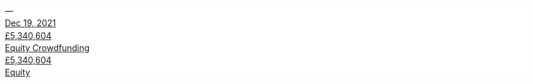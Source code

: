 </span></enum-multi-formatter></field-formatter><span _ngcontent-client-app-c542="" class="flex"></span></div></grid-cell><grid-cell _ngcontent-client-app-c542="" _nghost-client-app-c537="" class="column-id-funding_stage ng-star-inserted" data-columnid="funding_stage"><div _ngcontent-client-app-c537="" class="cb-absolute-to-cover layout-row layout-align-start-center"><field-formatter _ngcontent-client-app-c542="" class="cb-margin-medium-horizontal"><span class="component--field-formatter field-type-enum ng-star-inserted" title="—">—</span></field-formatter><span _ngcontent-client-app-c542="" class="flex"></span></div></grid-cell><grid-cell _ngcontent-client-app-c542="" _nghost-client-app-c537="" class="column-id-last_funding_at ng-star-inserted" data-columnid="last_funding_at"><div _ngcontent-client-app-c537="" class="cb-absolute-to-cover layout-row layout-align-start-center"><field-formatter _ngcontent-client-app-c542="" class="cb-margin-medium-horizontal"><a class="component--field-formatter field-type-date link-accent ng-star-inserted" href="/search/funding_rounds/field/organization.companies/last_funding_at/deadhappy">Dec 19, 2021</a></field-formatter><span _ngcontent-client-app-c542="" class="flex"></span></div></grid-cell><grid-cell _ngcontent-client-app-c542="" _nghost-client-app-c537="" class="column-id-last_funding_total ng-star-inserted" data-columnid="last_funding_total"><div _ngcontent-client-app-c537="" class="cb-absolute-to-cover layout-row layout-align-start-center"><field-formatter _ngcontent-client-app-c542="" class="cb-margin-medium-horizontal"><a class="component--field-formatter field-type-money link-accent ng-star-inserted" href="/search/funding_rounds/field/organization.companies/last_funding_total/deadhappy">£5,340,604</a></field-formatter><span _ngcontent-client-app-c542="" class="flex"></span></div></grid-cell><grid-cell _ngcontent-client-app-c542="" _nghost-client-app-c537="" class="column-id-last_funding_type ng-star-inserted" data-columnid="last_funding_type"><div _ngcontent-client-app-c537="" class="cb-absolute-to-cover layout-row layout-align-start-center"><field-formatter _ngcontent-client-app-c542="" class="cb-margin-medium-horizontal"><a class="component--field-formatter field-type-enum link-accent ng-star-inserted" href="/search/funding_rounds/field/organization.companies/last_funding_type/deadhappy">Equity Crowdfunding</a></field-formatter><span _ngcontent-client-app-c542="" class="flex"></span></div></grid-cell><grid-cell _ngcontent-client-app-c542="" _nghost-client-app-c537="" class="column-id-last_equity_funding_total ng-star-inserted" data-columnid="last_equity_funding_total"><div _ngcontent-client-app-c537="" class="cb-absolute-to-cover layout-row layout-align-start-center"><field-formatter _ngcontent-client-app-c542="" class="cb-margin-medium-horizontal"><a class="component--field-formatter field-type-money link-accent ng-star-inserted" href="/search/funding_rounds/field/organization.companies/last_equity_funding_total/deadhappy">£5,340,604</a></field-formatter><span _ngcontent-client-app-c542="" class="flex"></span></div></grid-cell><grid-cell _ngcontent-client-app-c542="" _nghost-client-app-c537="" class="column-id-last_equity_funding_type ng-star-inserted" data-columnid="last_equity_funding_type"><div _ngcontent-client-app-c537="" class="cb-absolute-to-cover layout-row layout-align-start-center"><field-formatter _ngcontent-client-app-c542="" class="cb-margin-medium-horizontal"><a class="component--field-formatter field-type-enum link-accent ng-star-inserted" href="/search/funding_rounds/field/organization.companies/last_equity_funding_type/deadhappy">Equity